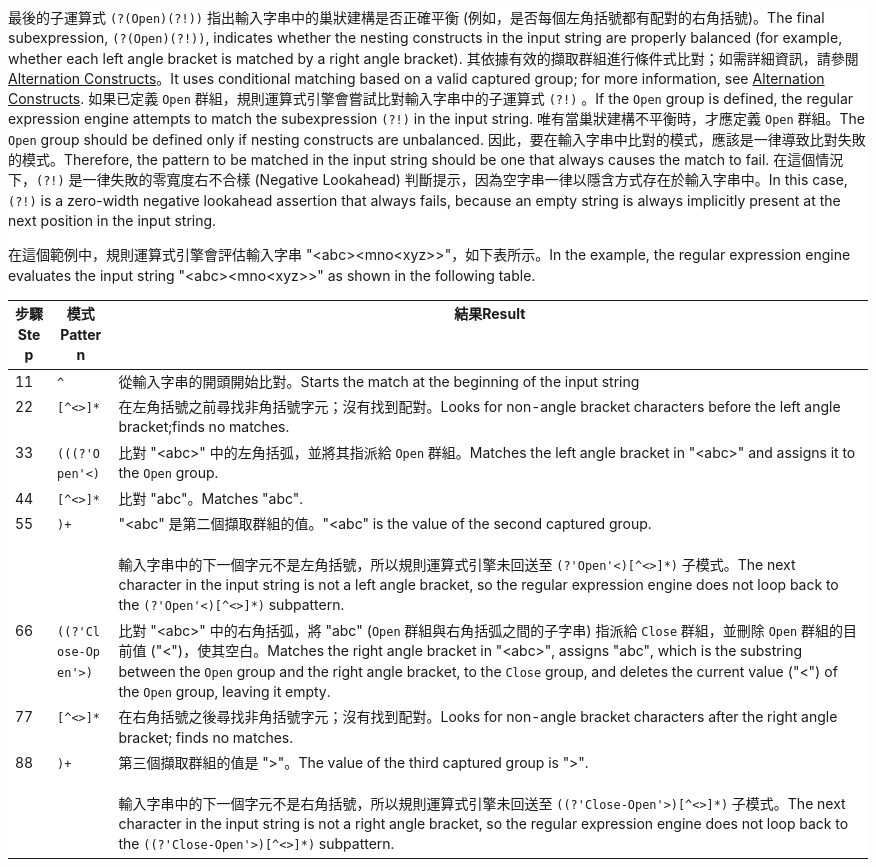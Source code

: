  <span data-ttu-id="784ba-280">最後的子運算式 `(?(Open)(?!))` 指出輸入字串中的巢狀建構是否正確平衡 (例如，是否每個左角括號都有配對的右角括號)。</span><span class="sxs-lookup"><span data-stu-id="784ba-280">The final subexpression, `(?(Open)(?!))`, indicates whether the nesting constructs in the input string are properly balanced (for example, whether each left angle bracket is matched by a right angle bracket).</span></span> <span data-ttu-id="784ba-281">其依據有效的擷取群組進行條件式比對；如需詳細資訊，請參閱 [Alternation Constructs](alternation-constructs-in-regular-expressions.md)。</span><span class="sxs-lookup"><span data-stu-id="784ba-281">It uses conditional matching based on a valid captured group; for more information, see [Alternation Constructs](alternation-constructs-in-regular-expressions.md).</span></span> <span data-ttu-id="784ba-282">如果已定義 `Open` 群組，規則運算式引擎會嘗試比對輸入字串中的子運算式 `(?!)` 。</span><span class="sxs-lookup"><span data-stu-id="784ba-282">If the `Open` group is defined, the regular expression engine attempts to match the subexpression `(?!)` in the input string.</span></span> <span data-ttu-id="784ba-283">唯有當巢狀建構不平衡時，才應定義 `Open` 群組。</span><span class="sxs-lookup"><span data-stu-id="784ba-283">The `Open` group should be defined only if nesting constructs are unbalanced.</span></span> <span data-ttu-id="784ba-284">因此，要在輸入字串中比對的模式，應該是一律導致比對失敗的模式。</span><span class="sxs-lookup"><span data-stu-id="784ba-284">Therefore, the pattern to be matched in the input string should be one that always causes the match to fail.</span></span> <span data-ttu-id="784ba-285">在這個情況下，`(?!)` 是一律失敗的零寬度右不合樣 (Negative Lookahead) 判斷提示，因為空字串一律以隱含方式存在於輸入字串中。</span><span class="sxs-lookup"><span data-stu-id="784ba-285">In this case, `(?!)` is a zero-width negative lookahead assertion that always fails, because an empty string is always implicitly present at the next position in the input string.</span></span>  
  
 <span data-ttu-id="784ba-286">在這個範例中，規則運算式引擎會評估輸入字串 "\<abc><mno\<xyz>>"，如下表所示。</span><span class="sxs-lookup"><span data-stu-id="784ba-286">In the example, the regular expression engine evaluates the input string "\<abc><mno\<xyz>>" as shown in the following table.</span></span>  
  
|<span data-ttu-id="784ba-287">步驟</span><span class="sxs-lookup"><span data-stu-id="784ba-287">Step</span></span>|<span data-ttu-id="784ba-288">模式</span><span class="sxs-lookup"><span data-stu-id="784ba-288">Pattern</span></span>|<span data-ttu-id="784ba-289">結果</span><span class="sxs-lookup"><span data-stu-id="784ba-289">Result</span></span>|  
|----------|-------------|------------|  
|<span data-ttu-id="784ba-290">1</span><span class="sxs-lookup"><span data-stu-id="784ba-290">1</span></span>|`^`|<span data-ttu-id="784ba-291">從輸入字串的開頭開始比對。</span><span class="sxs-lookup"><span data-stu-id="784ba-291">Starts the match at the beginning of the input string</span></span>|  
|<span data-ttu-id="784ba-292">2</span><span class="sxs-lookup"><span data-stu-id="784ba-292">2</span></span>|`[^<>]*`|<span data-ttu-id="784ba-293">在左角括號之前尋找非角括號字元；沒有找到配對。</span><span class="sxs-lookup"><span data-stu-id="784ba-293">Looks for non-angle bracket characters before the left angle bracket;finds no matches.</span></span>|  
|<span data-ttu-id="784ba-294">3</span><span class="sxs-lookup"><span data-stu-id="784ba-294">3</span></span>|`(((?'Open'<)`|<span data-ttu-id="784ba-295">比對 "\<abc>" 中的左角括弧，並將其指派給 `Open` 群組。</span><span class="sxs-lookup"><span data-stu-id="784ba-295">Matches the left angle bracket in "\<abc>" and assigns it to the `Open` group.</span></span>|  
|<span data-ttu-id="784ba-296">4</span><span class="sxs-lookup"><span data-stu-id="784ba-296">4</span></span>|`[^<>]*`|<span data-ttu-id="784ba-297">比對 "abc"。</span><span class="sxs-lookup"><span data-stu-id="784ba-297">Matches "abc".</span></span>|  
|<span data-ttu-id="784ba-298">5</span><span class="sxs-lookup"><span data-stu-id="784ba-298">5</span></span>|`)+`|<span data-ttu-id="784ba-299">"<abc" 是第二個擷取群組的值。</span><span class="sxs-lookup"><span data-stu-id="784ba-299">"<abc" is the value of the second captured group.</span></span><br /><br /> <span data-ttu-id="784ba-300">輸入字串中的下一個字元不是左角括號，所以規則運算式引擎未回送至 `(?'Open'<)[^<>]*)` 子模式。</span><span class="sxs-lookup"><span data-stu-id="784ba-300">The next character in the input string is not a left angle bracket, so the regular expression engine does not loop back to the `(?'Open'<)[^<>]*)` subpattern.</span></span>|  
|<span data-ttu-id="784ba-301">6</span><span class="sxs-lookup"><span data-stu-id="784ba-301">6</span></span>|`((?'Close-Open'>)`|<span data-ttu-id="784ba-302">比對 "\<abc>" 中的右角括弧，將 "abc" (`Open` 群組與右角括弧之間的子字串) 指派給 `Close` 群組，並刪除 `Open` 群組的目前值 ("<")，使其空白。</span><span class="sxs-lookup"><span data-stu-id="784ba-302">Matches the right angle bracket in "\<abc>", assigns "abc", which is the substring between the `Open` group and the right angle bracket, to the `Close` group, and deletes the current value ("<") of the `Open` group, leaving it empty.</span></span>|  
|<span data-ttu-id="784ba-303">7</span><span class="sxs-lookup"><span data-stu-id="784ba-303">7</span></span>|`[^<>]*`|<span data-ttu-id="784ba-304">在右角括號之後尋找非角括號字元；沒有找到配對。</span><span class="sxs-lookup"><span data-stu-id="784ba-304">Looks for non-angle bracket characters after the right angle bracket; finds no matches.</span></span>|  
|<span data-ttu-id="784ba-305">8</span><span class="sxs-lookup"><span data-stu-id="784ba-305">8</span></span>|`)+`|<span data-ttu-id="784ba-306">第三個擷取群組的值是 ">"。</span><span class="sxs-lookup"><span data-stu-id="784ba-306">The value of the third captured group is ">".</span></span><br /><br /> <span data-ttu-id="784ba-307">輸入字串中的下一個字元不是右角括號，所以規則運算式引擎未回送至 `((?'Close-Open'>)[^<>]*)` 子模式。</span><span class="sxs-lookup"><span data-stu-id="784ba-307">The next character in the input string is not a right angle bracket, so the regular expression engine does not loop back to the `((?'Close-Open'>)[^<>]*)` subpattern.</span></span>|  